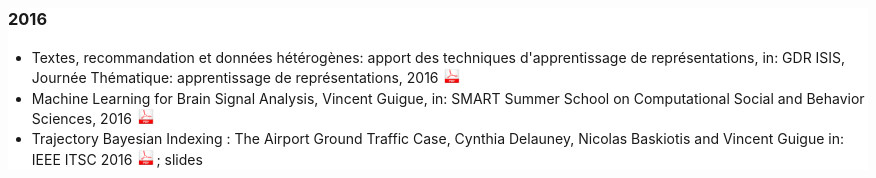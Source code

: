 
### 2016
* Textes, recommandation et données hétérogènes: apport des techniques d'apprentissage de représentations, in: GDR ISIS, Journée Thématique: apprentissage de représentations, 2016 
[<img width=20px src="art/pdf.png">](art/GDR_ISIS_2016.pdf)
* Machine Learning for Brain Signal Analysis, Vincent Guigue, in: SMART Summer School on Computational Social and Behavior Sciences, 2016
[<img width=20px src="art/pdf.png">](art/SMART_SS_2016.pdf)
* Trajectory Bayesian Indexing : The Airport Ground Traffic Case, Cynthia Delauney, Nicolas Baskiotis and Vincent Guigue in: IEEE ITSC 2016
[<img width=20px src="art/pdf.png">](art/itsc16a.pdf); slides